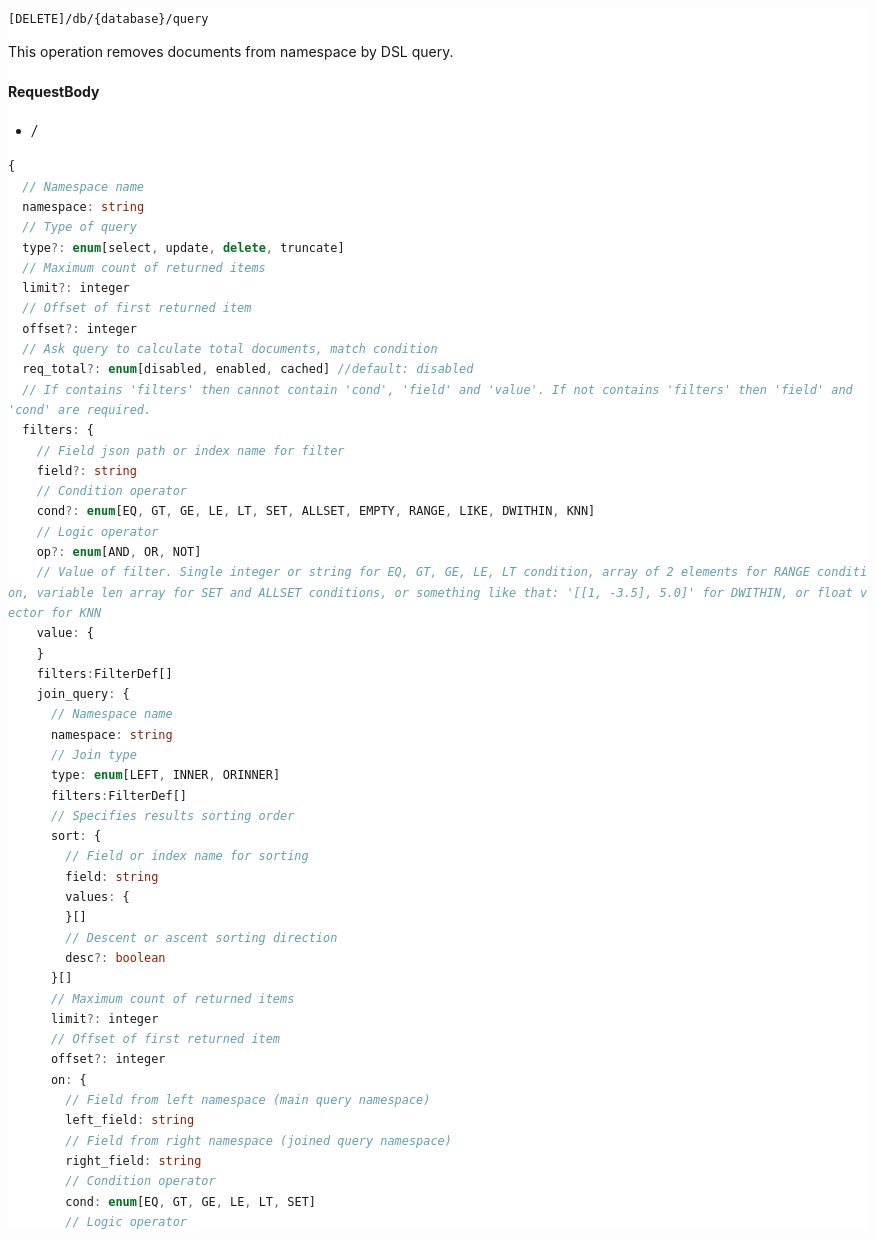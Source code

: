 ```
[DELETE]/db/{database}/query
```


This operation removes documents from namespace by DSL query.  


#### RequestBody

- */*

```ts
{
  // Namespace name
  namespace: string
  // Type of query
  type?: enum[select, update, delete, truncate]
  // Maximum count of returned items
  limit?: integer
  // Offset of first returned item
  offset?: integer
  // Ask query to calculate total documents, match condition
  req_total?: enum[disabled, enabled, cached] //default: disabled
  // If contains 'filters' then cannot contain 'cond', 'field' and 'value'. If not contains 'filters' then 'field' and 'cond' are required.
  filters: {
    // Field json path or index name for filter
    field?: string
    // Condition operator
    cond?: enum[EQ, GT, GE, LE, LT, SET, ALLSET, EMPTY, RANGE, LIKE, DWITHIN, KNN]
    // Logic operator
    op?: enum[AND, OR, NOT]
    // Value of filter. Single integer or string for EQ, GT, GE, LE, LT condition, array of 2 elements for RANGE condition, variable len array for SET and ALLSET conditions, or something like that: '[[1, -3.5], 5.0]' for DWITHIN, or float vector for KNN
    value: {
    }
    filters:FilterDef[]
    join_query: {
      // Namespace name
      namespace: string
      // Join type
      type: enum[LEFT, INNER, ORINNER]
      filters:FilterDef[]
      // Specifies results sorting order
      sort: {
        // Field or index name for sorting
        field: string
        values: {
        }[]
        // Descent or ascent sorting direction
        desc?: boolean
      }[]
      // Maximum count of returned items
      limit?: integer
      // Offset of first returned item
      offset?: integer
      on: {
        // Field from left namespace (main query namespace)
        left_field: string
        // Field from right namespace (joined query namespace)
        right_field: string
        // Condition operator
        cond: enum[EQ, GT, GE, LE, LT, SET]
        // Logic operator
```
